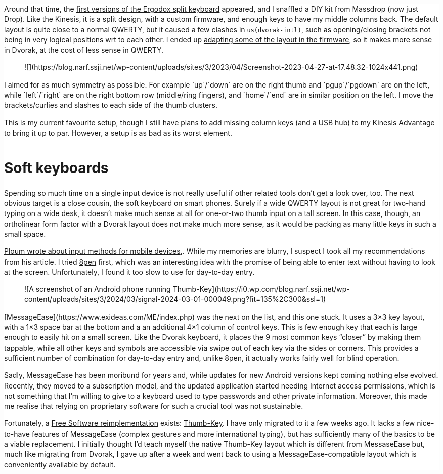 Around that time, the [first versions of the Ergodox split keyboard](https://www.ergodox.io/) appeared, and I snaffled a DIY kit from Massdrop (now just Drop). Like the Kinesis, it is a split design, with a custom firmware, and enough keys to have my middle columns back. The default layout is quite close to a normal QWERTY, but it caused a few clashes in `us(dvorak-intl)`, such as opening/closing brackets not being in very logical positions wrt to each other. I ended up [adapting some of the layout in the firmware](https://github.com/shtrom/ergodox-firmware), so it makes more sense in Dvorak, at the cost of less sense in QWERTY.

<figure class="wp-block-image size-large">![](https://blog.narf.ssji.net/wp-content/uploads/sites/3/2023/04/Screenshot-2023-04-27-at-17.48.32-1024x441.png)</figure>I aimed for as much symmetry as possible. For example `up`/`down` are on the right thumb and `pgup`/`pgdown` are on the left, while `left`/`right` are on the right bottom row (middle/ring fingers), and `home`/`end` are in similar position on the left. I move the brackets/curlies and slashes to each side of the thumb clusters.

This is my current favourite setup, though I still have plans to add missing column keys (and a USB hub) to my Kinesis Advantage to bring it up to par. However, a setup is as bad as its worst element.

# Soft keyboards

Spending so much time on a single input device is not really useful if other related tools don’t get a look over, too. The next obvious target is a close cousin, the soft keyboard on smart phones. Surely if a wide QWERTY layout is not great for two-hand typing on a wide desk, it doesn’t make much sense at all for one-or-two thumb input on a tall screen. In this case, though, an ortholinear form factor with a Dvorak layout does not make much more sense, as it would be packing as many little keys in such a small space.

[Ploum wrote about input methods for mobile devices](https://ploum.net/writing-on-a-smartphone-review-of-8pen-and-messagease/index.html),. While my memories are blurry, I suspect I took all my recommendations from his article. I tried [8pen](https://8pen.com/) first, which was an interesting idea with the promise of being able to enter text without having to look at the screen. Unfortunately, I found it too slow to use for day-to-day entry.

<div class="wp-block-image"><figure class="alignright size-medium is-resized">![A screenshot of an Android phone running Thumb-Key](https://i0.wp.com/blog.narf.ssji.net/wp-content/uploads/sites/3/2024/03/signal-2024-03-01-000049.png?fit=135%2C300&ssl=1)</figure></div>[MessageEase](https://www.exideas.com/ME/index.php) was the next on the list, and this one stuck. It uses a 3×3 key layout, with a 1×3 space bar at the bottom and a an additional 4×1 column of control keys. This is few enough key that each is large enough to easily hit on a small screen. Like the Dvorak keyboard, it places the 9 most common keys “closer” by making them tappable, while all other keys and symbols are accessible via swipe out of each key via the sides or corners. This provides a sufficient number of combination for day-to-day entry and, unlike 8pen, it actually works fairly well for blind operation.

Sadly, MessageEase has been moribund for years and, while updates for new Android versions kept coming nothing else evolved. Recently, they moved to a subscription model, and the updated application started needing Internet access permissions, which is not something that I’m willing to give to a keyboard used to type passwords and other private information. Moreover, this made me realise that relying on proprietary software for such a crucial tool was not sustainable.

Fortunately, a [Free Software reimplementation](https://github.com/dessalines/thumb-key) exists: [Thumb-Key](https://f-droid.org/en/packages/com.dessalines.thumbkey/). I have only migrated to it a few weeks ago. It lacks a few nice-to-have features of MessageEase (complex gestures and more international typing), but has sufficiently many of the basics to be a viable replacement. I initially thought I’d teach myself the native Thumb-Key layout which is different from MessaseEase but, much like migrating from Dvorak, I gave up after a week and went back to using a MessageEase-compatible layout which is conveniently available by default.
